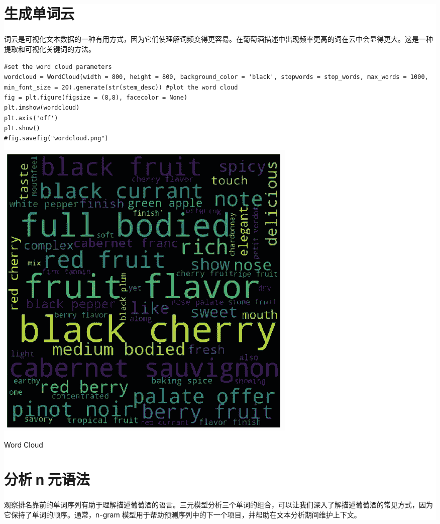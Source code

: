 # 生成单词云

词云是可视化文本数据的一种有用方式，因为它们使理解词频变得更容易。在葡萄酒描述中出现频率更高的词在云中会显得更大。这是一种提取和可视化关键词的方法。

```
#set the word cloud parameters
wordcloud = WordCloud(width = 800, height = 800, background_color = 'black', stopwords = stop_words, max_words = 1000,                  min_font_size = 20).generate(str(stem_desc)) #plot the word cloud
fig = plt.figure(figsize = (8,8), facecolor = None)
plt.imshow(wordcloud)
plt.axis('off')
plt.show()
#fig.savefig("wordcloud.png")
```

![](img/90c63a9bf2ec90185661d3e52a85a5c9.png)

Word Cloud

# 分析 n 元语法

观察排名靠前的单词序列有助于理解描述葡萄酒的语言。三元模型分析三个单词的组合，可以让我们深入了解描述葡萄酒的常见方式，因为它保持了单词的顺序。通常，n-gram 模型用于帮助预测序列中的下一个项目，并帮助在文本分析期间维护上下文。
